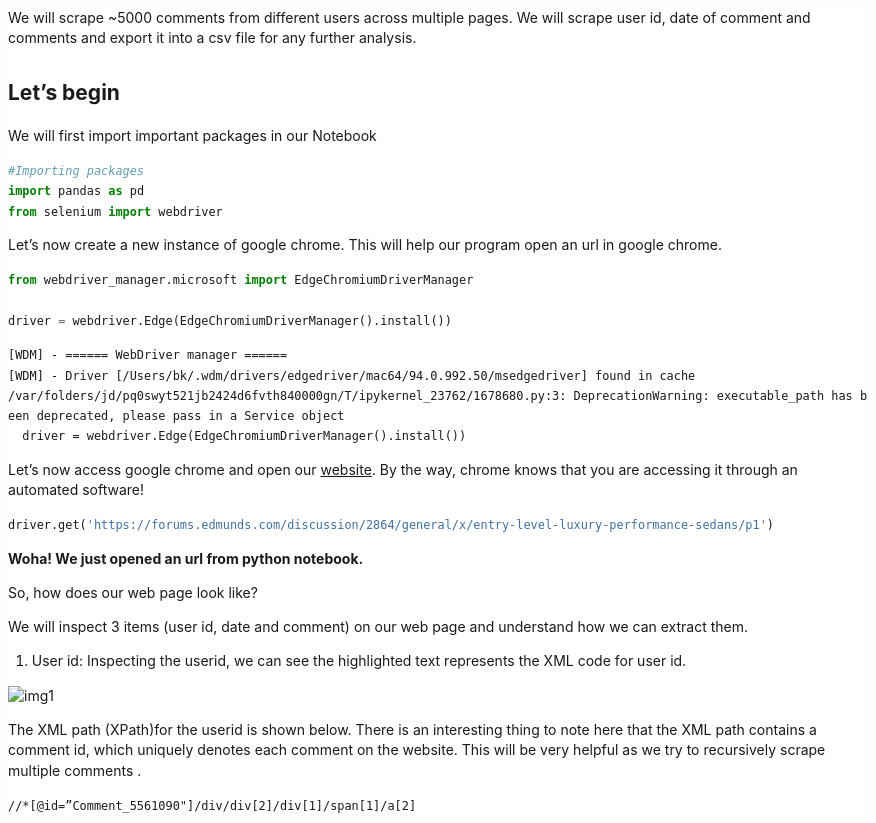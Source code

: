 We will scrape ~5000 comments from different users across multiple pages. We will scrape user id, date of comment and comments and export it into a csv file for any further analysis.

## Let’s begin

We will first import important packages in our Notebook


```python
#Importing packages
import pandas as pd
from selenium import webdriver
```

Let’s now create a new instance of google chrome. This will help our program open an url in google chrome.


```python
from webdriver_manager.microsoft import EdgeChromiumDriverManager

driver = webdriver.Edge(EdgeChromiumDriverManager().install())
```

    [WDM] - ====== WebDriver manager ======
    [WDM] - Driver [/Users/bk/.wdm/drivers/edgedriver/mac64/94.0.992.50/msedgedriver] found in cache
    /var/folders/jd/pq0swyt521jb2424d6fvth840000gn/T/ipykernel_23762/1678680.py:3: DeprecationWarning: executable_path has been deprecated, please pass in a Service object
      driver = webdriver.Edge(EdgeChromiumDriverManager().install())


Let’s now access google chrome and open our [website](https://forums.edmunds.com/discussion/2864/general/x/entry-level-luxury-performance-sedans/p702). By the way, chrome knows that you are accessing it through an automated software!


```python
driver.get('https://forums.edmunds.com/discussion/2864/general/x/entry-level-luxury-performance-sedans/p1')
```

**Woha! We just opened an url from python notebook.**

So, how does our web page look like?

We will inspect 3 items (user id, date and comment) on our web page and understand how we can extract them.

1. User id: Inspecting the userid, we can see the highlighted text represents the XML code for user id.

![img1](https://miro.medium.com/max/3840/1*JZ9A8VrVdr7GXllaxCfq-w.png)

The XML path (XPath)for the userid is shown below. There is an interesting thing to note here that the XML path contains a comment id, which uniquely denotes each comment on the website. This will be very helpful as we try to recursively scrape multiple comments .

```
//*[@id=”Comment_5561090"]/div/div[2]/div[1]/span[1]/a[2]
```
